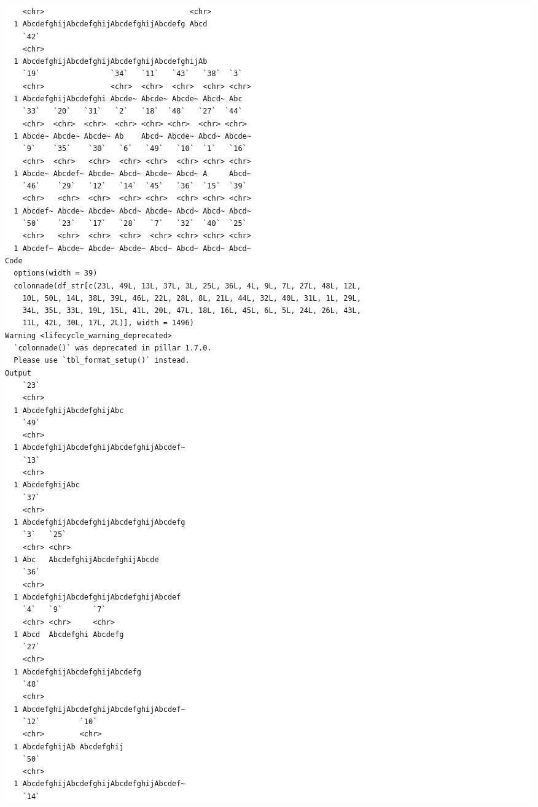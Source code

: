         <chr>                                 <chr>
      1 AbcdefghijAbcdefghijAbcdefghijAbcdefg Abcd 
        `42`                                      
        <chr>                                     
      1 AbcdefghijAbcdefghijAbcdefghijAbcdefghijAb
        `19`                `34`   `11`   `43`   `38`  `3`  
        <chr>               <chr>  <chr>  <chr>  <chr> <chr>
      1 AbcdefghijAbcdefghi Abcde~ Abcde~ Abcde~ Abcd~ Abc  
        `33`   `20`   `31`   `2`   `18`  `48`   `27`  `44`  
        <chr>  <chr>  <chr>  <chr> <chr> <chr>  <chr> <chr> 
      1 Abcde~ Abcde~ Abcde~ Ab    Abcd~ Abcde~ Abcd~ Abcde~
        `9`    `35`    `30`   `6`   `49`   `10`  `1`   `16` 
        <chr>  <chr>   <chr>  <chr> <chr>  <chr> <chr> <chr>
      1 Abcde~ Abcdef~ Abcde~ Abcd~ Abcde~ Abcd~ A     Abcd~
        `46`    `29`   `12`   `14`  `45`   `36`  `15`  `39` 
        <chr>   <chr>  <chr>  <chr> <chr>  <chr> <chr> <chr>
      1 Abcdef~ Abcde~ Abcde~ Abcd~ Abcde~ Abcd~ Abcd~ Abcd~
        `50`    `23`   `17`   `28`   `7`   `32`  `40`  `25` 
        <chr>   <chr>  <chr>  <chr>  <chr> <chr> <chr> <chr>
      1 Abcdef~ Abcde~ Abcde~ Abcde~ Abcd~ Abcd~ Abcd~ Abcd~
    Code
      options(width = 39)
      colonnade(df_str[c(23L, 49L, 13L, 37L, 3L, 25L, 36L, 4L, 9L, 7L, 27L, 48L, 12L,
        10L, 50L, 14L, 38L, 39L, 46L, 22L, 28L, 8L, 21L, 44L, 32L, 40L, 31L, 1L, 29L,
        34L, 35L, 33L, 19L, 15L, 41L, 20L, 47L, 18L, 16L, 45L, 6L, 5L, 24L, 26L, 43L,
        11L, 42L, 30L, 17L, 2L)], width = 1496)
    Warning <lifecycle_warning_deprecated>
      `colonnade()` was deprecated in pillar 1.7.0.
      Please use `tbl_format_setup()` instead.
    Output
        `23`                   
        <chr>                  
      1 AbcdefghijAbcdefghijAbc
        `49`                                 
        <chr>                                
      1 AbcdefghijAbcdefghijAbcdefghijAbcdef~
        `13`         
        <chr>        
      1 AbcdefghijAbc
        `37`                                 
        <chr>                                
      1 AbcdefghijAbcdefghijAbcdefghijAbcdefg
        `3`   `25`                     
        <chr> <chr>                    
      1 Abc   AbcdefghijAbcdefghijAbcde
        `36`                                
        <chr>                               
      1 AbcdefghijAbcdefghijAbcdefghijAbcdef
        `4`   `9`       `7`    
        <chr> <chr>     <chr>  
      1 Abcd  Abcdefghi Abcdefg
        `27`                       
        <chr>                      
      1 AbcdefghijAbcdefghijAbcdefg
        `48`                                 
        <chr>                                
      1 AbcdefghijAbcdefghijAbcdefghijAbcdef~
        `12`         `10`      
        <chr>        <chr>     
      1 AbcdefghijAb Abcdefghij
        `50`                                 
        <chr>                                
      1 AbcdefghijAbcdefghijAbcdefghijAbcdef~
        `14`          